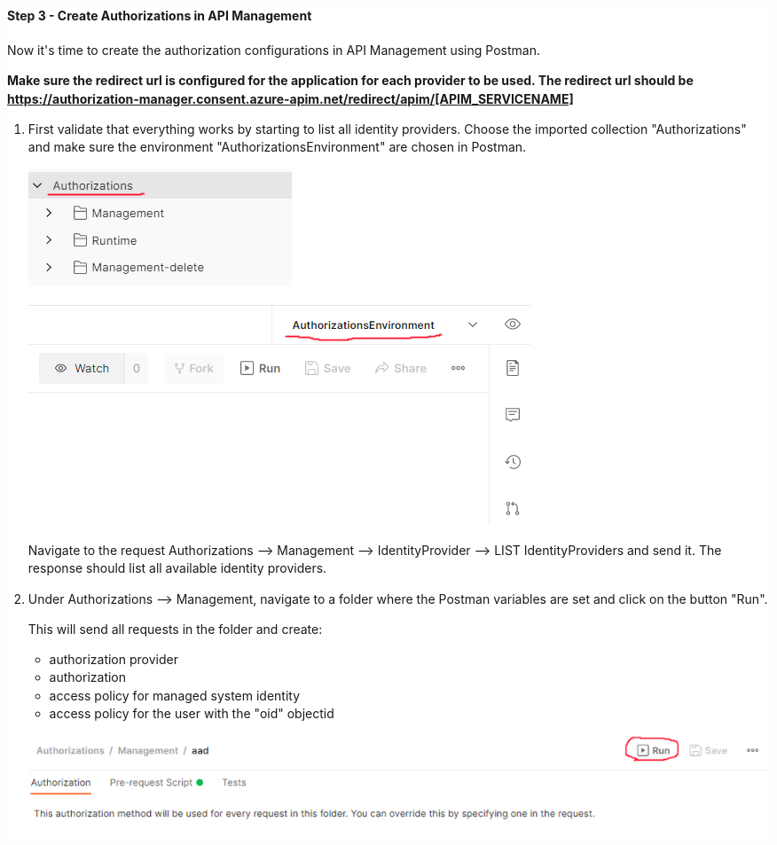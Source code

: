 
#### Step 3 - Create Authorizations in API Management

Now it's time to create the authorization configurations in API Management using Postman.

**Make sure the redirect url is configured for the application for each provider to be used. The redirect url should be https://authorization-manager.consent.azure-apim.net/redirect/apim/[APIM_SERVICENAME]**

1. First validate that everything works by starting to list all identity providers.
Choose the imported collection "Authorizations" and make sure the environment "AuthorizationsEnvironment" are chosen in Postman.

    ![p-auth.png](p-auth.png)

    ![p-auth.png](p-auth-env.png)

    Navigate to the request Authorizations --> Management --> IdentityProvider --> LIST IdentityProviders and send it. The response should list all available identity providers.

2. Under Authorizations --> Management, navigate to a folder where the Postman variables are set and click on the button "Run".

    This will send all requests in the folder and create:
    - authorization provider
    - authorization
    - access policy for managed system identity 
    - access policy for the user with the "oid" objectid

    ![p-auth-run.png](p-auth-run.png)

